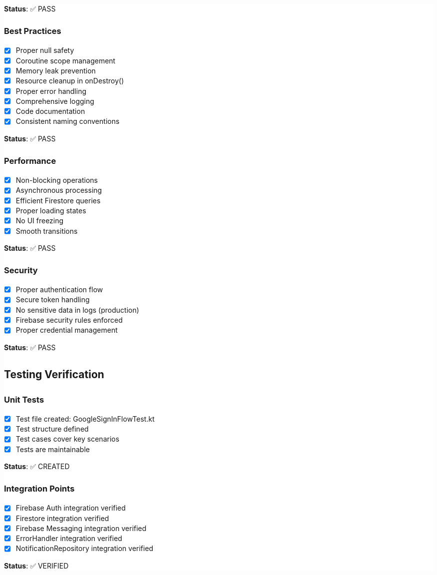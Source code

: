 **Status**: ✅ PASS

### Best Practices
- [x] Proper null safety
- [x] Coroutine scope management
- [x] Memory leak prevention
- [x] Resource cleanup in onDestroy()
- [x] Proper error handling
- [x] Comprehensive logging
- [x] Code documentation
- [x] Consistent naming conventions

**Status**: ✅ PASS

### Performance
- [x] Non-blocking operations
- [x] Asynchronous processing
- [x] Efficient Firestore queries
- [x] Proper loading states
- [x] No UI freezing
- [x] Smooth transitions

**Status**: ✅ PASS

### Security
- [x] Proper authentication flow
- [x] Secure token handling
- [x] No sensitive data in logs (production)
- [x] Firebase security rules enforced
- [x] Proper credential management

**Status**: ✅ PASS

## Testing Verification

### Unit Tests
- [x] Test file created: GoogleSignInFlowTest.kt
- [x] Test structure defined
- [x] Test cases cover key scenarios
- [x] Tests are maintainable

**Status**: ✅ CREATED

### Integration Points
- [x] Firebase Auth integration verified
- [x] Firestore integration verified
- [x] Firebase Messaging integration verified
- [x] ErrorHandler integration verified
- [x] NotificationRepository integration verified

**Status**: ✅ VERIFIED
